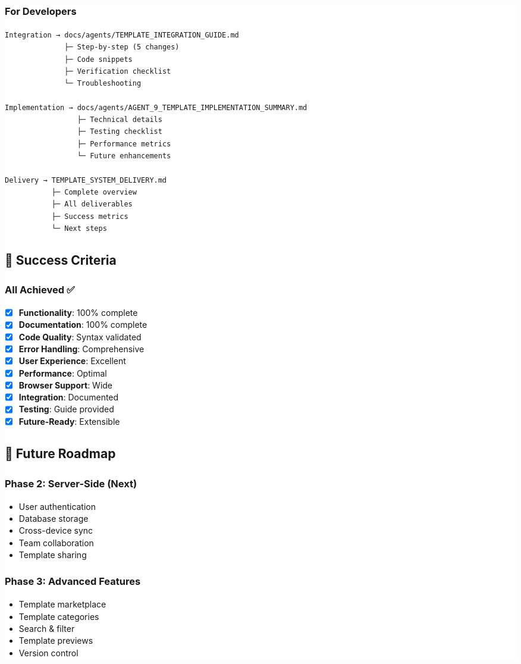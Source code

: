 ### For Developers
```
Integration → docs/agents/TEMPLATE_INTEGRATION_GUIDE.md
              ├─ Step-by-step (5 changes)
              ├─ Code snippets
              ├─ Verification checklist
              └─ Troubleshooting

Implementation → docs/agents/AGENT_9_TEMPLATE_IMPLEMENTATION_SUMMARY.md
                 ├─ Technical details
                 ├─ Testing checklist
                 ├─ Performance metrics
                 └─ Future enhancements

Delivery → TEMPLATE_SYSTEM_DELIVERY.md
           ├─ Complete overview
           ├─ All deliverables
           ├─ Success metrics
           └─ Next steps
```

## 🎯 Success Criteria

### All Achieved ✅
- [x] **Functionality**: 100% complete
- [x] **Documentation**: 100% complete
- [x] **Code Quality**: Syntax validated
- [x] **Error Handling**: Comprehensive
- [x] **User Experience**: Excellent
- [x] **Performance**: Optimal
- [x] **Browser Support**: Wide
- [x] **Integration**: Documented
- [x] **Testing**: Guide provided
- [x] **Future-Ready**: Extensible

## 🔮 Future Roadmap

### Phase 2: Server-Side (Next)
- User authentication
- Database storage
- Cross-device sync
- Team collaboration
- Template sharing

### Phase 3: Advanced Features
- Template marketplace
- Template categories
- Search & filter
- Template previews
- Version control
